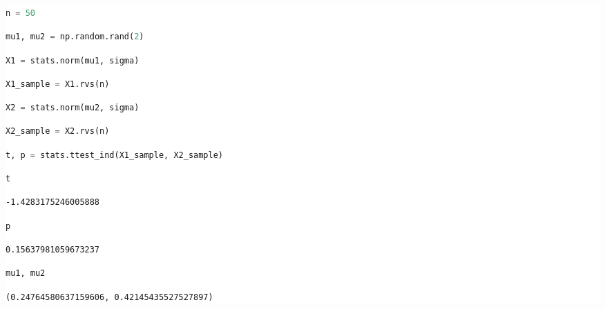 

```python
n = 50
```


```python
mu1, mu2 = np.random.rand(2)
```


```python
X1 = stats.norm(mu1, sigma)
```


```python
X1_sample = X1.rvs(n)
```


```python
X2 = stats.norm(mu2, sigma)
```


```python
X2_sample = X2.rvs(n)
```


```python
t, p = stats.ttest_ind(X1_sample, X2_sample)
```


```python
t
```




    -1.4283175246005888




```python
p
```




    0.15637981059673237




```python
mu1, mu2
```




    (0.24764580637159606, 0.42145435527527897)




